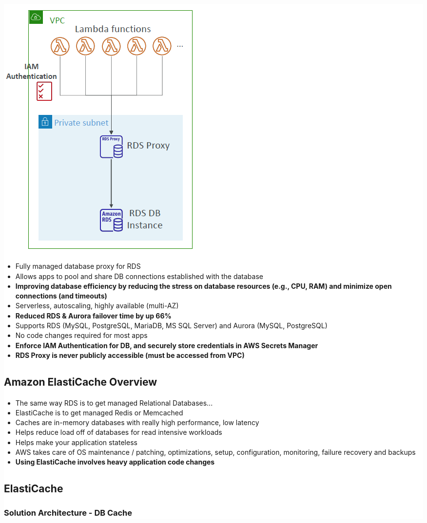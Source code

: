 ![Amazon RDS Proxy](../images/Amazon_RDS_Proxy.PNG)

* Fully managed database proxy for RDS
* Allows apps to pool and share DB connections established with the database
* **Improving database efficiency by reducing the stress on database resources (e.g., CPU, RAM) and minimize open connections (and timeouts)**
* Serverless, autoscaling, highly available (multi-AZ)
* **Reduced RDS & Aurora failover time by up 66%**
* Supports RDS (MySQL, PostgreSQL, MariaDB, MS SQL Server) and Aurora (MySQL, PostgreSQL)
* No code changes required for most apps
* **Enforce IAM Authentication for DB, and securely store credentials in AWS Secrets Manager**
* **RDS Proxy is never publicly accessible (must be accessed from VPC)**

## Amazon ElastiCache Overview

* The same way RDS is to get managed Relational Databases...
* ElastiCache is to get managed Redis or Memcached
* Caches are in-memory databases with really high performance, low latency
* Helps reduce load off of databases for read intensive workloads
* Helps make your application stateless
* AWS takes care of OS maintenance / patching, optimizations, setup, configuration, monitoring, failure recovery and backups
* **Using ElastiCache involves heavy application code changes**

## ElastiCache
### Solution Architecture - DB Cache
